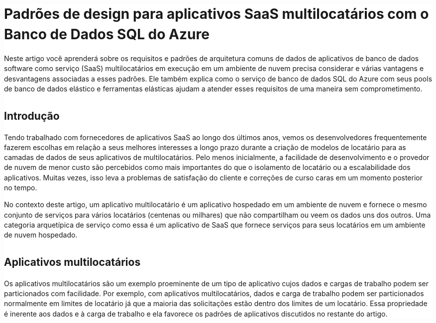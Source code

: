 <properties
   pageTitle="Padrões de design para aplicativos SaaS multilocatários com o Banco de Dados SQL do Azure | Microsoft Azure" 
   description="Neste artigo você aprenderá sobre os requisitos e padrões de arquitetura de dados comuns que aplicativos de banco de dados de multilocatários em execução em um ambiente de nuvem precisam considerar e as várias compensações associadas a esses padrões. Ele também explica como o serviço de banco de dados SQL do Azure com seus pools de banco de dados elástico e ferramentas elásticas ajudam a atender esses requisitos de uma maneira sem comprometimento."
   keywords=""
   services="sql-database"
   documentationCenter=""
   authors="CarlRabeler"
   manager="jhubbard"
   editor=""/>

<tags
   ms.service="sql-database"
   ms.devlang="NA"
   ms.topic="article"
   ms.tgt_pltfrm="NA"
   ms.workload="sqldb-design"
   ms.date="06/07/2016"
   ms.author="carlrab"/>

# Padrões de design para aplicativos SaaS multilocatários com o Banco de Dados SQL do Azure

Neste artigo você aprenderá sobre os requisitos e padrões de arquitetura comuns de dados de aplicativos de banco de dados software como serviço (SaaS) multilocatários em execução em um ambiente de nuvem precisa considerar e várias vantagens e desvantagens associadas a esses padrões. Ele também explica como o serviço de banco de dados SQL do Azure com seus pools de banco de dados elástico e ferramentas elásticas ajudam a atender esses requisitos de uma maneira sem comprometimento.

## Introdução

Tendo trabalhado com fornecedores de aplicativos SaaS ao longo dos últimos anos, vemos os desenvolvedores frequentemente fazerem escolhas em relação a seus melhores interesses a longo prazo durante a criação de modelos de locatário para as camadas de dados de seus aplicativos de multilocatários. Pelo menos inicialmente, a facilidade de desenvolvimento e o provedor de nuvem de menor custo são percebidos como mais importantes do que o isolamento de locatário ou a escalabilidade dos aplicativos. Muitas vezes, isso leva a problemas de satisfação do cliente e correções de curso caras em um momento posterior no tempo.

No contexto deste artigo, um aplicativo multilocatário é um aplicativo hospedado em um ambiente de nuvem e fornece o mesmo conjunto de serviços para vários locatários (centenas ou milhares) que não compartilham ou veem os dados uns dos outros. Uma categoria arquetípica de serviço como essa é um aplicativo de SaaS que fornece serviços para seus locatários em um ambiente de nuvem hospedado.

## Aplicativos multilocatários

Os aplicativos multilocatários são um exemplo proeminente de um tipo de aplicativo cujos dados e cargas de trabalho podem ser particionados com facilidade. Por exemplo, com aplicativos multilocatários, dados e carga de trabalho podem ser particionados normalmente em limites de locatário já que a maioria das solicitações estão dentro dos limites de um locatário. Essa propriedade é inerente aos dados e à carga de trabalho e ela favorece os padrões de aplicativos discutidos no restante do artigo.
